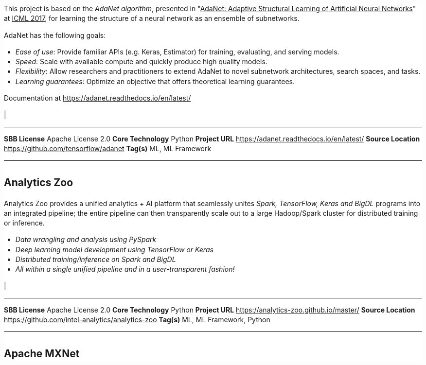 This project is based on the *AdaNet algorithm*, presented in "[AdaNet:
Adaptive Structural Learning of Artificial Neural
Networks](http://proceedings.mlr.press/v70/cortes17a.html)" at [ICML
2017](https://icml.cc/Conferences/2017), for learning the structure of a
neural network as an ensemble of subnetworks.

AdaNet has the following goals:

-   *Ease of use*: Provide familiar APIs (e.g. Keras, Estimator) for
    training, evaluating, and serving models.
-   *Speed*: Scale with available compute and quickly produce high
    quality models.
-   *Flexibility*: Allow researchers and practitioners to extend AdaNet
    to novel subnetwork architectures, search spaces, and tasks.
-   *Learning guarantees*: Optimize an objective that offers theoretical
    learning guarantees.

Documentation at <https://adanet.readthedocs.io/en/latest/>

| 

  --------------------- --------------------------------------------
  **SBB License**       Apache License 2.0
  **Core Technology**   Python
  **Project URL**       <https://adanet.readthedocs.io/en/latest/>
  **Source Location**   <https://github.com/tensorflow/adanet>
  **Tag(s)**            ML, ML Framework
  --------------------- --------------------------------------------

Analytics Zoo
-------------

Analytics Zoo provides a unified analytics + AI platform that seamlessly
unites *Spark, TensorFlow, Keras and BigDL* programs into an integrated
pipeline; the entire pipeline can then transparently scale out to a
large Hadoop/Spark cluster for distributed training or inference.

-   *Data wrangling and analysis using PySpark*
-   *Deep learning model development using TensorFlow or Keras*
-   *Distributed training/inference on Spark and BigDL*
-   *All within a single unified pipeline and in a user-transparent
    fashion!*

| 

  --------------------- ----------------------------------------------------
  **SBB License**       Apache License 2.0
  **Core Technology**   Python
  **Project URL**       <https://analytics-zoo.github.io/master/>
  **Source Location**   <https://github.com/intel-analytics/analytics-zoo>
  **Tag(s)**            ML, ML Framework, Python
  --------------------- ----------------------------------------------------

Apache MXNet
------------
